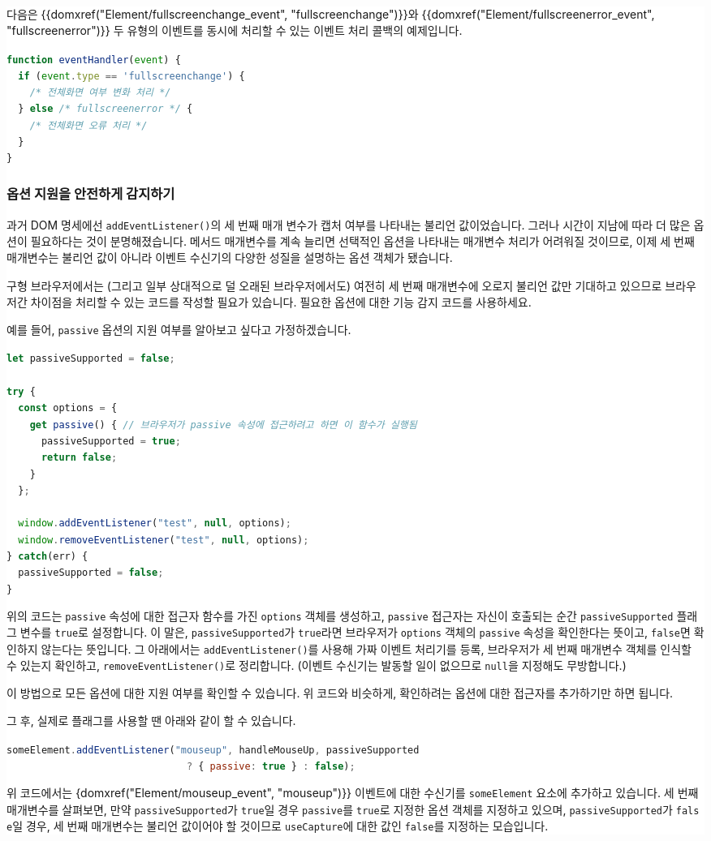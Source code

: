 다음은 {{domxref("Element/fullscreenchange_event", "fullscreenchange")}}와 {{domxref("Element/fullscreenerror_event", "fullscreenerror")}} 두 유형의 이벤트를 동시에 처리할 수 있는 이벤트 처리 콜백의 예제입니다.

```js
function eventHandler(event) {
  if (event.type == 'fullscreenchange') {
    /* 전체화면 여부 변화 처리 */
  } else /* fullscreenerror */ {
    /* 전체화면 오류 처리 */
  }
}
```

### 옵션 지원을 안전하게 감지하기

과거 DOM 명세에선 `addEventListener()`의 세 번째 매개 변수가 캡처 여부를 나타내는 불리언 값이었습니다. 그러나 시간이 지남에 따라 더 많은 옵션이 필요하다는 것이 분명해졌습니다. 메서드 매개변수를 계속 늘리면 선택적인 옵션을 나타내는 매개변수 처리가 어려워질 것이므로, 이제 세 번째 매개변수는 불리언 값이 아니라 이벤트 수신기의 다양한 성질을 설명하는 옵션 객체가 됐습니다.

구형 브라우저에서는 (그리고 일부 상대적으로 덜 오래된 브라우저에서도) 여전히 세 번째 매개변수에 오로지 불리언 값만 기대하고 있으므로 브라우저간 차이점을 처리할 수 있는 코드를 작성할 필요가 있습니다. 필요한 옵션에 대한 기능 감지 코드를 사용하세요.

예를 들어, `passive` 옵션의 지원 여부를 알아보고 싶다고 가정하겠습니다.

```js
let passiveSupported = false;

try {
  const options = {
    get passive() { // 브라우저가 passive 속성에 접근하려고 하면 이 함수가 실행됨
      passiveSupported = true;
      return false;
    }
  };

  window.addEventListener("test", null, options);
  window.removeEventListener("test", null, options);
} catch(err) {
  passiveSupported = false;
}
```

위의 코드는 `passive` 속성에 대한 접근자 함수를 가진 `options` 객체를 생성하고, `passive` 접근자는 자신이 호출되는 순간 `passiveSupported` 플래그 변수를 `true`로 설정합니다. 이 말은, `passiveSupported`가 `true`라면 브라우저가 `options` 객체의 `passive` 속성을 확인한다는 뜻이고, `false`면 확인하지 않는다는 뜻입니다. 그 아래에서는 `addEventListener()`를 사용해 가짜 이벤트 처리기를 등록, 브라우저가 세 번째 매개변수 객체를 인식할 수 있는지 확인하고, `removeEventListener()`로 정리합니다. (이벤트 수신기는 발동할 일이 없으므로 `null`을 지정해도 무방합니다.)

이 방법으로 모든 옵션에 대한 지원 여부를 확인할 수 있습니다. 위 코드와 비슷하게, 확인하려는 옵션에 대한 접근자를 추가하기만 하면 됩니다.

그 후, 실제로 플래그를 사용할 땐 아래와 같이 할 수 있습니다.

```js
someElement.addEventListener("mouseup", handleMouseUp, passiveSupported
                               ? { passive: true } : false);
```

위 코드에서는 {domxref("Element/mouseup_event", "mouseup")}} 이벤트에 대한 수신기를 `someElement` 요소에 추가하고 있습니다. 세 번째 매개변수를 살펴보면, 만약 `passiveSupported`가 `true`일 경우 `passive`를 `true`로 지정한 옵션 객체를 지정하고 있으며, `passiveSupported`가 `false`일 경우, 세 번째 매개변수는 불리언 값이어야 할 것이므로 `useCapture`에 대한 값인 `false`를 지정하는 모습입니다.
